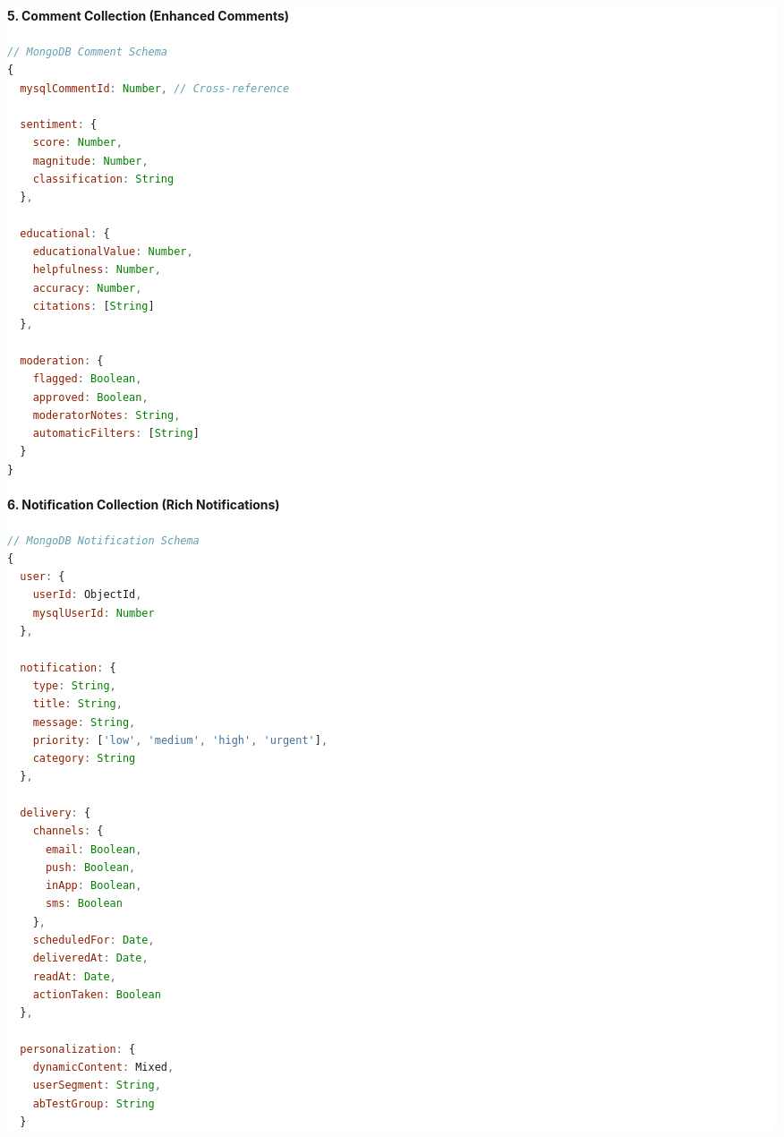 
#### **5. Comment Collection (Enhanced Comments)**
```javascript
// MongoDB Comment Schema
{
  mysqlCommentId: Number, // Cross-reference
  
  sentiment: {
    score: Number,
    magnitude: Number,
    classification: String
  },
  
  educational: {
    educationalValue: Number,
    helpfulness: Number,
    accuracy: Number,
    citations: [String]
  },
  
  moderation: {
    flagged: Boolean,
    approved: Boolean,
    moderatorNotes: String,
    automaticFilters: [String]
  }
}
```

#### **6. Notification Collection (Rich Notifications)**
```javascript
// MongoDB Notification Schema
{
  user: {
    userId: ObjectId,
    mysqlUserId: Number
  },
  
  notification: {
    type: String,
    title: String,
    message: String,
    priority: ['low', 'medium', 'high', 'urgent'],
    category: String
  },
  
  delivery: {
    channels: {
      email: Boolean,
      push: Boolean,
      inApp: Boolean,
      sms: Boolean
    },
    scheduledFor: Date,
    deliveredAt: Date,
    readAt: Date,
    actionTaken: Boolean
  },
  
  personalization: {
    dynamicContent: Mixed,
    userSegment: String,
    abTestGroup: String
  }
```